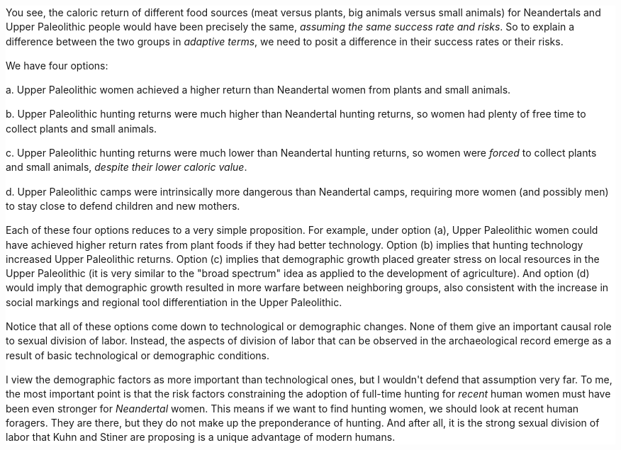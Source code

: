 <p>
You see, the caloric return of different food sources (meat versus plants, big animals versus small animals) for Neandertals and Upper Paleolithic people would have been precisely the same, <i>assuming the same success rate and risks</i>. So to explain a difference between the two groups in <i>adaptive terms</i>, we need to posit a difference in their success rates or their risks.
</p>

<p>
We have four options:
</p>

<p>
a. Upper Paleolithic women achieved a higher return than Neandertal women from plants and small animals.
</p>

<p>
b. Upper Paleolithic hunting returns were much higher than Neandertal hunting returns, so women had plenty of free time to collect plants and small animals.
</p>

<p>
c. Upper Paleolithic hunting returns were much lower than Neandertal hunting returns, so women were <i>forced</i> to collect plants and small animals, <i>despite their lower caloric value</i>.
</p>

<p>
d. Upper Paleolithic camps were intrinsically more dangerous than Neandertal camps, requiring more women (and possibly men) to stay close to defend children and new mothers.
</p>

<p>
Each of these four options reduces to a very simple proposition. For example, under option (a), Upper Paleolithic women could have achieved higher return rates from plant foods if they had better technology. Option (b) implies that hunting technology increased Upper Paleolithic returns. Option (c) implies that demographic growth placed greater stress on local resources in the Upper Paleolithic (it is very similar to the "broad spectrum" idea as applied to the development of agriculture). And option (d) would imply that demographic growth resulted in more warfare between neighboring groups, also consistent with the increase in social markings and regional tool differentiation in the Upper Paleolithic.
</p>

<p>
Notice that all of these options come down to technological or demographic changes. None of them give an important causal role to sexual division of labor. Instead, the aspects of division of labor that can be observed in the archaeological record emerge as a result of basic technological or demographic conditions.
</p>

<p>
I view the demographic factors as more important than technological ones, but I wouldn't defend that assumption very far. To me, the most important point is that the risk factors constraining the adoption of full-time hunting for <i>recent</i> human women must have been even stronger for <i>Neandertal</i> women. This means if we want to find hunting women, we should look at recent human foragers. They are there, but they do not make up the preponderance of hunting. And after all, it is the strong sexual division of labor that Kuhn and Stiner are proposing is a unique advantage of modern humans.
</p>

